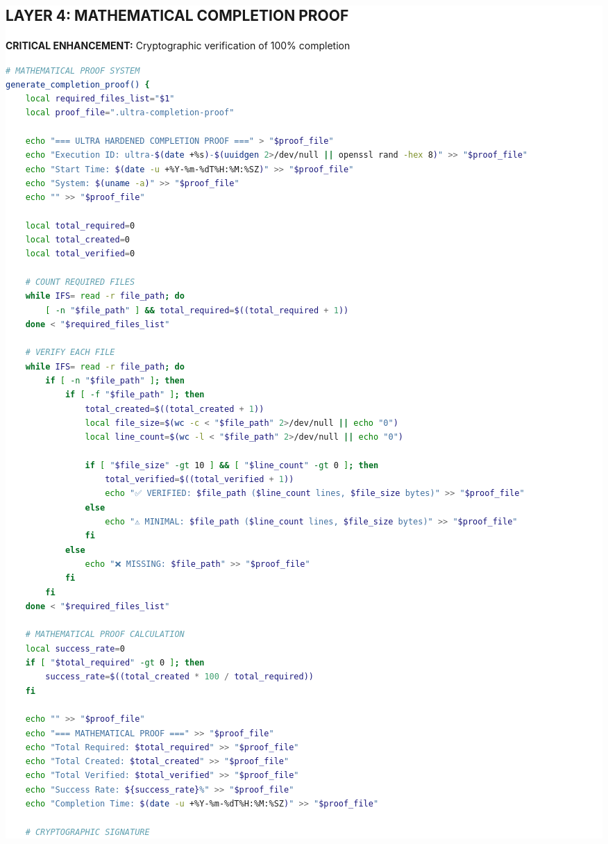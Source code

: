 
## LAYER 4: MATHEMATICAL COMPLETION PROOF

**CRITICAL ENHANCEMENT:** Cryptographic verification of 100% completion

```bash
# MATHEMATICAL PROOF SYSTEM
generate_completion_proof() {
    local required_files_list="$1"
    local proof_file=".ultra-completion-proof"
    
    echo "=== ULTRA HARDENED COMPLETION PROOF ===" > "$proof_file"
    echo "Execution ID: ultra-$(date +%s)-$(uuidgen 2>/dev/null || openssl rand -hex 8)" >> "$proof_file"
    echo "Start Time: $(date -u +%Y-%m-%dT%H:%M:%SZ)" >> "$proof_file"
    echo "System: $(uname -a)" >> "$proof_file"
    echo "" >> "$proof_file"
    
    local total_required=0
    local total_created=0
    local total_verified=0
    
    # COUNT REQUIRED FILES
    while IFS= read -r file_path; do
        [ -n "$file_path" ] && total_required=$((total_required + 1))
    done < "$required_files_list"
    
    # VERIFY EACH FILE
    while IFS= read -r file_path; do
        if [ -n "$file_path" ]; then
            if [ -f "$file_path" ]; then
                total_created=$((total_created + 1))
                local file_size=$(wc -c < "$file_path" 2>/dev/null || echo "0")
                local line_count=$(wc -l < "$file_path" 2>/dev/null || echo "0")
                
                if [ "$file_size" -gt 10 ] && [ "$line_count" -gt 0 ]; then
                    total_verified=$((total_verified + 1))
                    echo "✅ VERIFIED: $file_path ($line_count lines, $file_size bytes)" >> "$proof_file"
                else
                    echo "⚠️ MINIMAL: $file_path ($line_count lines, $file_size bytes)" >> "$proof_file"
                fi
            else
                echo "❌ MISSING: $file_path" >> "$proof_file"
            fi
        fi
    done < "$required_files_list"
    
    # MATHEMATICAL PROOF CALCULATION
    local success_rate=0
    if [ "$total_required" -gt 0 ]; then
        success_rate=$((total_created * 100 / total_required))
    fi
    
    echo "" >> "$proof_file"
    echo "=== MATHEMATICAL PROOF ===" >> "$proof_file"
    echo "Total Required: $total_required" >> "$proof_file"
    echo "Total Created: $total_created" >> "$proof_file"
    echo "Total Verified: $total_verified" >> "$proof_file"
    echo "Success Rate: ${success_rate}%" >> "$proof_file"
    echo "Completion Time: $(date -u +%Y-%m-%dT%H:%M:%SZ)" >> "$proof_file"
    
    # CRYPTOGRAPHIC SIGNATURE
```